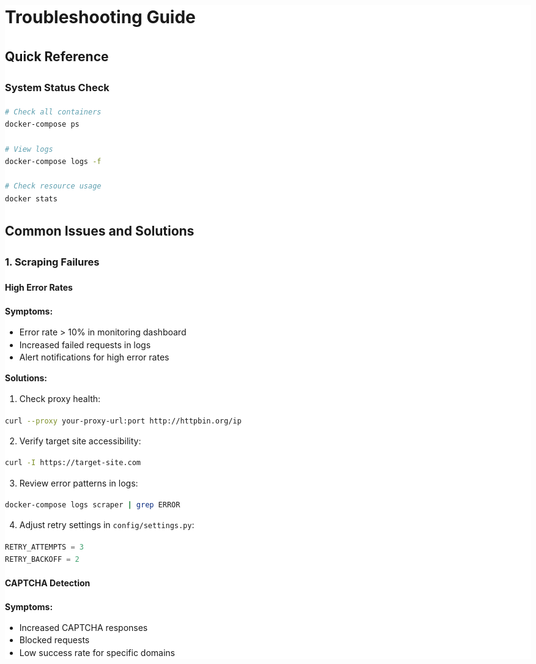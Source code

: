 # Troubleshooting Guide

## Quick Reference

### System Status Check
```bash
# Check all containers
docker-compose ps

# View logs
docker-compose logs -f

# Check resource usage
docker stats
```

## Common Issues and Solutions

### 1. Scraping Failures

#### High Error Rates
**Symptoms:**
- Error rate > 10% in monitoring dashboard
- Increased failed requests in logs
- Alert notifications for high error rates

**Solutions:**
1. Check proxy health:
```bash
curl --proxy your-proxy-url:port http://httpbin.org/ip
```

2. Verify target site accessibility:
```bash
curl -I https://target-site.com
```

3. Review error patterns in logs:
```bash
docker-compose logs scraper | grep ERROR
```

4. Adjust retry settings in `config/settings.py`:
```python
RETRY_ATTEMPTS = 3
RETRY_BACKOFF = 2
```

#### CAPTCHA Detection
**Symptoms:**
- Increased CAPTCHA responses
- Blocked requests
- Low success rate for specific domains

